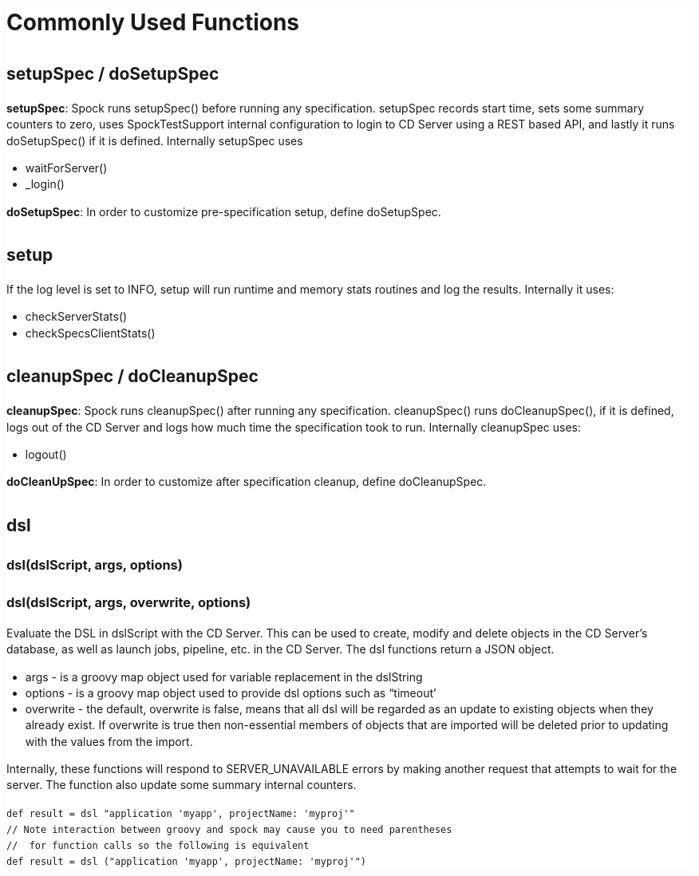 # Commonly Used Functions

## setupSpec / doSetupSpec
__setupSpec__: Spock runs setupSpec() before running any specification.
setupSpec records start time, sets some summary counters to zero, uses SpockTestSupport internal configuration to login to CD Server using a REST based API, and lastly it runs doSetupSpec() if it is defined.
Internally setupSpec uses
* waitForServer()
* _login()

__doSetupSpec__: In order to customize pre-specification setup, define doSetupSpec.

## setup
If the log level is set to INFO, setup will run runtime and memory stats routines and log the results.
Internally it uses:
* checkServerStats()
* checkSpecsClientStats()

## cleanupSpec / doCleanupSpec
__cleanupSpec__: Spock runs cleanupSpec() after running any specification.
cleanupSpec() runs doCleanupSpec(), if it is defined, logs out of the CD Server and logs how much time the specification took to run.
Internally cleanupSpec uses:
* logout()

__doCleanUpSpec__: In order to customize after specification cleanup, define doCleanupSpec.

## dsl

### dsl(dslScript, args, options)

### dsl(dslScript, args, overwrite, options)

Evaluate the DSL in dslScript with the CD Server.  This can be used to create, modify and delete objects in the CD Server’s database, as well as launch jobs, pipeline, etc. in the CD Server.  The dsl functions return a  JSON object.
* args - is a groovy map object used for variable replacement in the dslString
* options - is a groovy map object used to provide dsl options such as “timeout’
* overwrite - the default, overwrite is false, means that all dsl will be regarded as an update to existing objects when they already exist.  If overwrite is true then non-essential members of objects that are imported will be deleted prior to updating with the values from the import.

Internally, these functions will respond to SERVER_UNAVAILABLE errors by making another request that attempts to wait for the server.  The function also update some summary internal counters.

    def result = dsl "application 'myapp', projectName: 'myproj'"
    // Note interaction between groovy and spock may cause you to need parentheses
    //  for function calls so the following is equivalent
    def result = dsl ("application 'myapp', projectName: 'myproj'")
